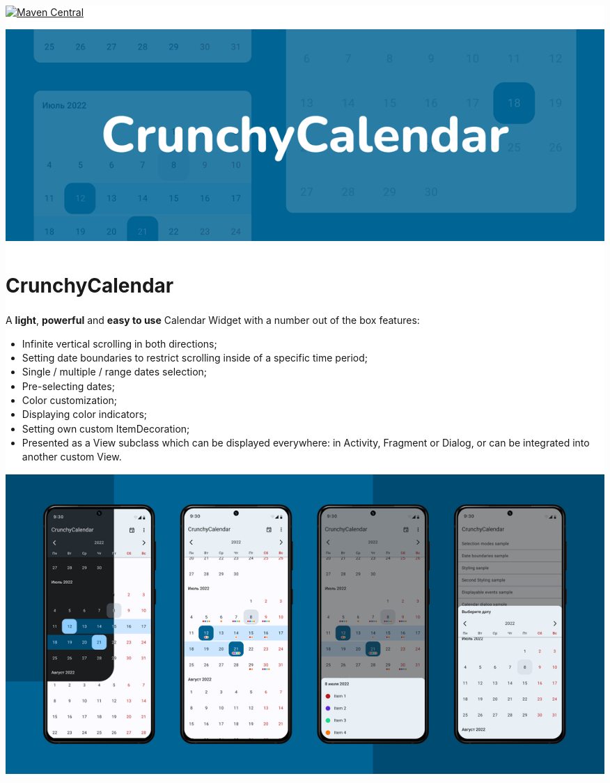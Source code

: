 [![Maven Central](https://maven-badges.herokuapp.com/maven-central/ru.cleverpumpkin/crunchycalendar/badge.svg)](https://maven-badges.herokuapp.com/maven-central/ru.cleverpumpkin/crunchycalendar/)

![alt text](images/Cover.png)

# CrunchyCalendar

A **light**, **powerful** and **easy to use** Calendar Widget with a number out of the box features:
* Infinite vertical scrolling in both directions;
* Setting date boundaries to restrict scrolling inside of a specific time period;
* Single / multiple / range dates selection;
* Pre-selecting dates;
* Color customization;
* Displaying color indicators;
* Setting own custom ItemDecoration;
* Presented as a View subclass which can be displayed everywhere: in Activity, Fragment or Dialog, 
or can be integrated into another custom View.

![alt text](images/calendar.jpg)
